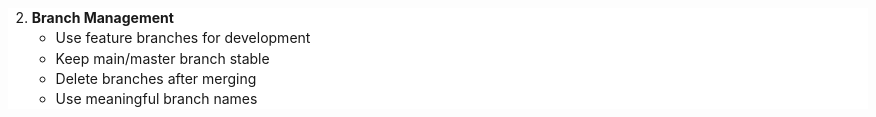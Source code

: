 2. **Branch Management**
   - Use feature branches for development
   - Keep main/master branch stable
   - Delete branches after merging
   - Use meaningful branch names

